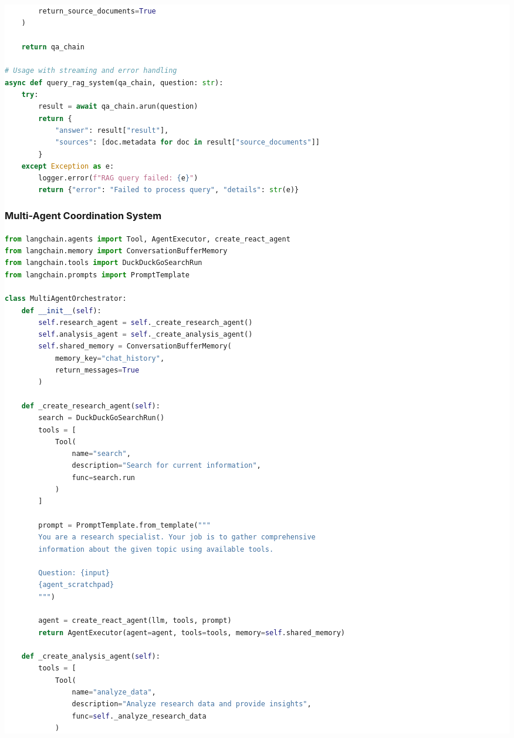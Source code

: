 ```python
        return_source_documents=True
    )

    return qa_chain

# Usage with streaming and error handling
async def query_rag_system(qa_chain, question: str):
    try:
        result = await qa_chain.arun(question)
        return {
            "answer": result["result"],
            "sources": [doc.metadata for doc in result["source_documents"]]
        }
    except Exception as e:
        logger.error(f"RAG query failed: {e}")
        return {"error": "Failed to process query", "details": str(e)}
```

### Multi-Agent Coordination System

```python
from langchain.agents import Tool, AgentExecutor, create_react_agent
from langchain.memory import ConversationBufferMemory
from langchain.tools import DuckDuckGoSearchRun
from langchain.prompts import PromptTemplate

class MultiAgentOrchestrator:
    def __init__(self):
        self.research_agent = self._create_research_agent()
        self.analysis_agent = self._create_analysis_agent()
        self.shared_memory = ConversationBufferMemory(
            memory_key="chat_history",
            return_messages=True
        )

    def _create_research_agent(self):
        search = DuckDuckGoSearchRun()
        tools = [
            Tool(
                name="search",
                description="Search for current information",
                func=search.run
            )
        ]

        prompt = PromptTemplate.from_template("""
        You are a research specialist. Your job is to gather comprehensive
        information about the given topic using available tools.

        Question: {input}
        {agent_scratchpad}
        """)

        agent = create_react_agent(llm, tools, prompt)
        return AgentExecutor(agent=agent, tools=tools, memory=self.shared_memory)

    def _create_analysis_agent(self):
        tools = [
            Tool(
                name="analyze_data",
                description="Analyze research data and provide insights",
                func=self._analyze_research_data
            )
```